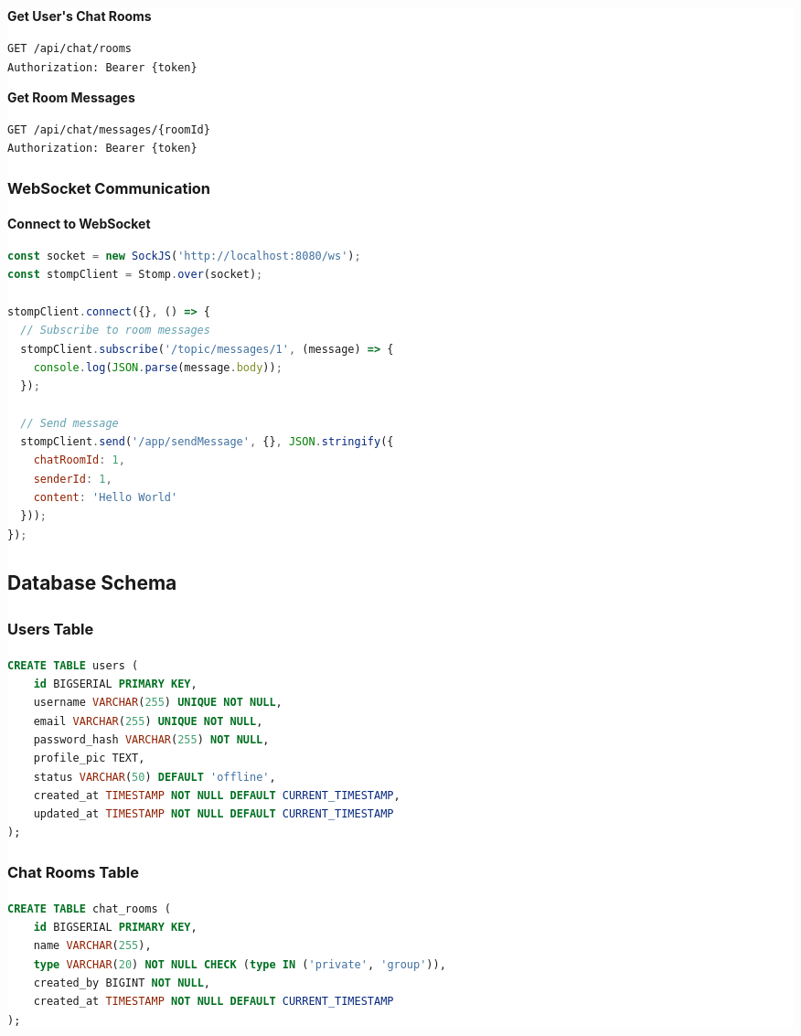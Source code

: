 **Get User's Chat Rooms**
```http
GET /api/chat/rooms
Authorization: Bearer {token}
```

**Get Room Messages**
```http
GET /api/chat/messages/{roomId}
Authorization: Bearer {token}
```

### WebSocket Communication

**Connect to WebSocket**
```javascript
const socket = new SockJS('http://localhost:8080/ws');
const stompClient = Stomp.over(socket);

stompClient.connect({}, () => {
  // Subscribe to room messages
  stompClient.subscribe('/topic/messages/1', (message) => {
    console.log(JSON.parse(message.body));
  });
  
  // Send message
  stompClient.send('/app/sendMessage', {}, JSON.stringify({
    chatRoomId: 1,
    senderId: 1,
    content: 'Hello World'
  }));
});
```

## Database Schema

### Users Table
```sql
CREATE TABLE users (
    id BIGSERIAL PRIMARY KEY,
    username VARCHAR(255) UNIQUE NOT NULL,
    email VARCHAR(255) UNIQUE NOT NULL,
    password_hash VARCHAR(255) NOT NULL,
    profile_pic TEXT,
    status VARCHAR(50) DEFAULT 'offline',
    created_at TIMESTAMP NOT NULL DEFAULT CURRENT_TIMESTAMP,
    updated_at TIMESTAMP NOT NULL DEFAULT CURRENT_TIMESTAMP
);
```

### Chat Rooms Table
```sql
CREATE TABLE chat_rooms (
    id BIGSERIAL PRIMARY KEY,
    name VARCHAR(255),
    type VARCHAR(20) NOT NULL CHECK (type IN ('private', 'group')),
    created_by BIGINT NOT NULL,
    created_at TIMESTAMP NOT NULL DEFAULT CURRENT_TIMESTAMP
);
```

